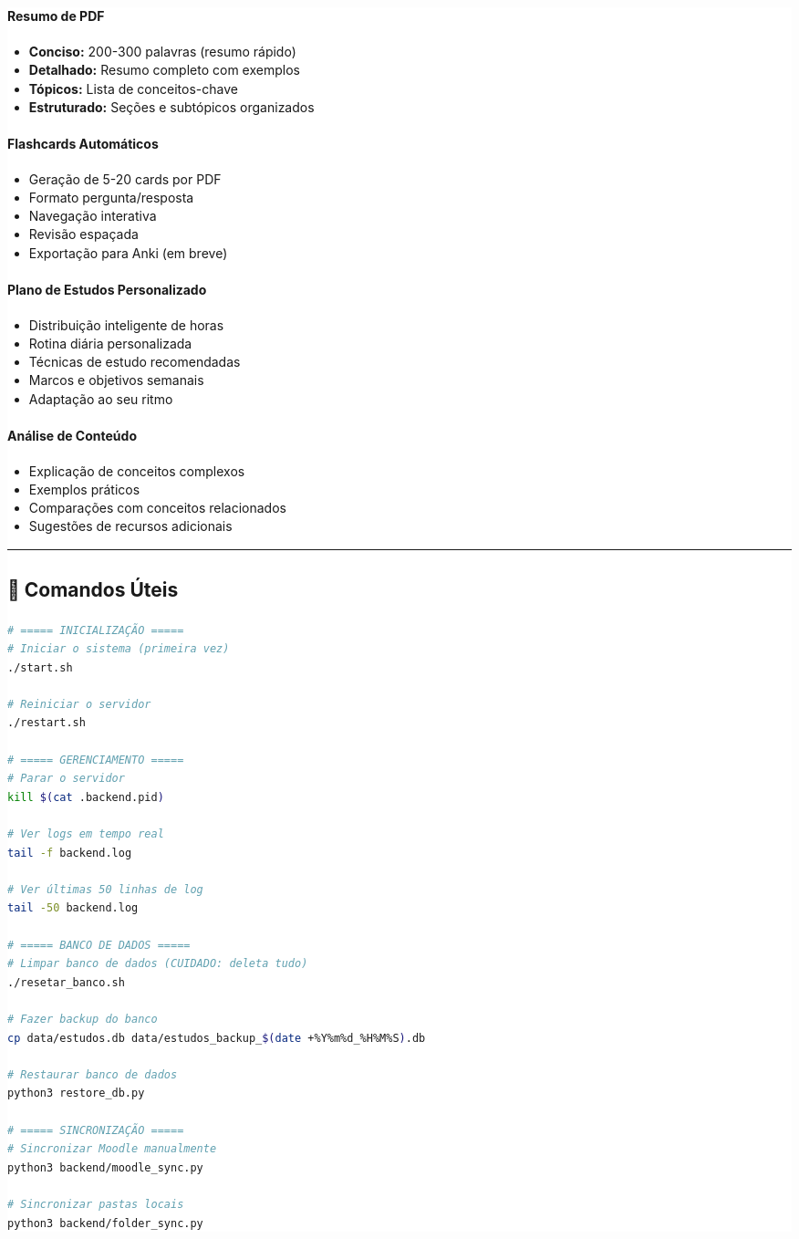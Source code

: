 #### Resumo de PDF
- **Conciso:** 200-300 palavras (resumo rápido)
- **Detalhado:** Resumo completo com exemplos
- **Tópicos:** Lista de conceitos-chave
- **Estruturado:** Seções e subtópicos organizados

#### Flashcards Automáticos
- Geração de 5-20 cards por PDF
- Formato pergunta/resposta
- Navegação interativa
- Revisão espaçada
- Exportação para Anki (em breve)

#### Plano de Estudos Personalizado
- Distribuição inteligente de horas
- Rotina diária personalizada
- Técnicas de estudo recomendadas
- Marcos e objetivos semanais
- Adaptação ao seu ritmo

#### Análise de Conteúdo
- Explicação de conceitos complexos
- Exemplos práticos
- Comparações com conceitos relacionados
- Sugestões de recursos adicionais

---

## 🔧 Comandos Úteis

```bash
# ===== INICIALIZAÇÃO =====
# Iniciar o sistema (primeira vez)
./start.sh

# Reiniciar o servidor
./restart.sh

# ===== GERENCIAMENTO =====
# Parar o servidor
kill $(cat .backend.pid)

# Ver logs em tempo real
tail -f backend.log

# Ver últimas 50 linhas de log
tail -50 backend.log

# ===== BANCO DE DADOS =====
# Limpar banco de dados (CUIDADO: deleta tudo)
./resetar_banco.sh

# Fazer backup do banco
cp data/estudos.db data/estudos_backup_$(date +%Y%m%d_%H%M%S).db

# Restaurar banco de dados
python3 restore_db.py

# ===== SINCRONIZAÇÃO =====
# Sincronizar Moodle manualmente
python3 backend/moodle_sync.py

# Sincronizar pastas locais
python3 backend/folder_sync.py
```